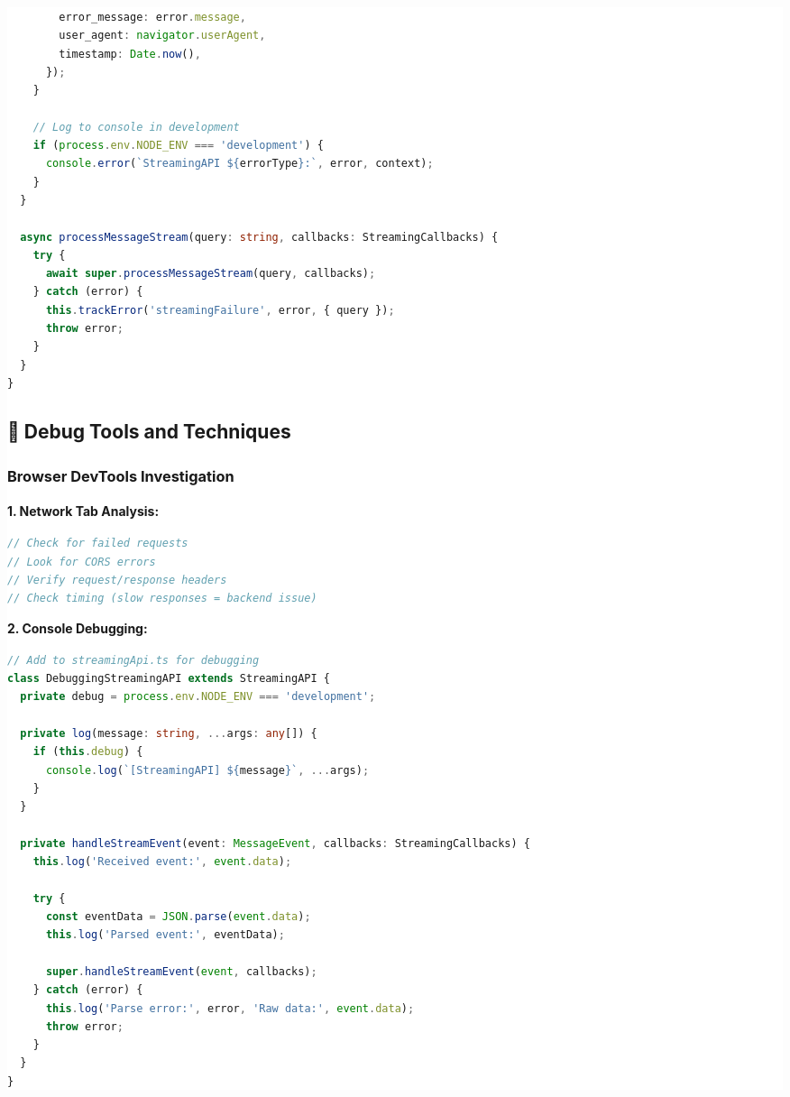 ```typescript
        error_message: error.message,
        user_agent: navigator.userAgent,
        timestamp: Date.now(),
      });
    }
    
    // Log to console in development
    if (process.env.NODE_ENV === 'development') {
      console.error(`StreamingAPI ${errorType}:`, error, context);
    }
  }
  
  async processMessageStream(query: string, callbacks: StreamingCallbacks) {
    try {
      await super.processMessageStream(query, callbacks);
    } catch (error) {
      this.trackError('streamingFailure', error, { query });
      throw error;
    }
  }
}
```

## 🔧 **Debug Tools and Techniques**

### **Browser DevTools Investigation**

**1. Network Tab Analysis:**
```javascript
// Check for failed requests
// Look for CORS errors
// Verify request/response headers
// Check timing (slow responses = backend issue)
```

**2. Console Debugging:**
```typescript
// Add to streamingApi.ts for debugging
class DebuggingStreamingAPI extends StreamingAPI {
  private debug = process.env.NODE_ENV === 'development';
  
  private log(message: string, ...args: any[]) {
    if (this.debug) {
      console.log(`[StreamingAPI] ${message}`, ...args);
    }
  }
  
  private handleStreamEvent(event: MessageEvent, callbacks: StreamingCallbacks) {
    this.log('Received event:', event.data);
    
    try {
      const eventData = JSON.parse(event.data);
      this.log('Parsed event:', eventData);
      
      super.handleStreamEvent(event, callbacks);
    } catch (error) {
      this.log('Parse error:', error, 'Raw data:', event.data);
      throw error;
    }
  }
}
```

